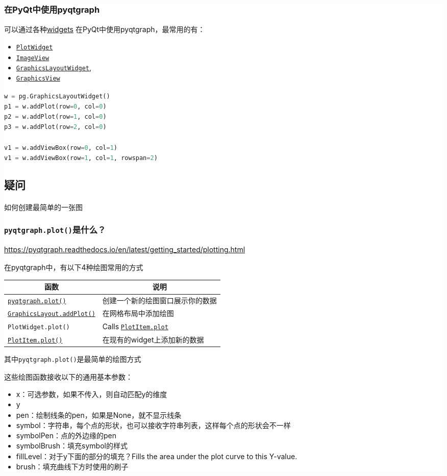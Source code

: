 ### 在PyQt中使用pyqtgraph

可以通过各种[widgets](https://pyqtgraph.readthedocs.io/en/latest/api_reference/widgets/index.html#api-widgets) 在PyQt中使用pyqtgraph，最常用的有：

- [`PlotWidget`](https://pyqtgraph.readthedocs.io/en/latest/api_reference/widgets/plotwidget.html#pyqtgraph.PlotWidget)
- [`ImageView`](https://pyqtgraph.readthedocs.io/en/latest/api_reference/widgets/imageview.html#pyqtgraph.ImageView)
- [`GraphicsLayoutWidget`](https://pyqtgraph.readthedocs.io/en/latest/api_reference/widgets/graphicslayoutwidget.html#pyqtgraph.GraphicsLayoutWidget), 
-  [`GraphicsView`](https://pyqtgraph.readthedocs.io/en/latest/api_reference/widgets/graphicsview.html#pyqtgraph.GraphicsView)

```python
w = pg.GraphicsLayoutWidget()
p1 = w.addPlot(row=0, col=0)
p2 = w.addPlot(row=1, col=0)
p3 = w.addPlot(row=2, col=0)

v1 = w.addViewBox(row=0, col=1)
v1 = w.addViewBox(row=1, col=1, rowspan=2)
```

## 疑问

如何创建最简单的一张图

### `pyqtgraph.plot()`是什么？

https://pyqtgraph.readthedocs.io/en/latest/getting_started/plotting.html

在pyqtgraph中，有以下4种绘图常用的方式

| 函数                                                         | 说明                                                         |
| ------------------------------------------------------------ | ------------------------------------------------------------ |
| [`pyqtgraph.plot()`](https://pyqtgraph.readthedocs.io/en/latest/api_reference/functions.html#pyqtgraph.plot) | 创建一个新的绘图窗口展示你的数据                             |
| [`GraphicsLayout.addPlot()`](https://pyqtgraph.readthedocs.io/en/latest/api_reference/graphicsItems/graphicslayout.html#pyqtgraph.GraphicsLayout.addPlot) | 在网格布局中添加绘图                                         |
| `PlotWidget.plot()`                                          | Calls [`PlotItem.plot`](https://pyqtgraph.readthedocs.io/en/latest/api_reference/graphicsItems/plotitem.html#pyqtgraph.PlotItem.plot) |
| [`PlotItem.plot()`](https://pyqtgraph.readthedocs.io/en/latest/api_reference/graphicsItems/plotitem.html#pyqtgraph.PlotItem.plot) | 在现有的widget上添加新的数据                                 |

其中`pyqtgraph.plot()`是最简单的绘图方式

这些绘图函数接收以下的通用基本参数：

- x：可选参数，如果不传入，则自动匹配y的维度
- y
- pen：绘制线条的pen，如果是None，就不显示线条
- symbol：字符串，每个点的形状，也可以接收字符串列表，这样每个点的形状会不一样
- symbolPen：点的外边缘的pen
- symbolBrush：填充symbol的样式
- fillLevel：对于y下面的部分的填充？Fills the area under the plot curve to this Y-value.
- brush：填充曲线下方时使用的刷子
